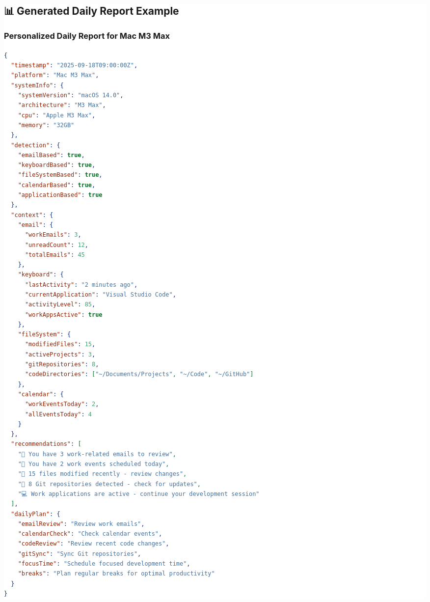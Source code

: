 ## 📊 **Generated Daily Report Example**

### **Personalized Daily Report for Mac M3 Max**

```json
{
  "timestamp": "2025-09-18T09:00:00Z",
  "platform": "Mac M3 Max",
  "systemInfo": {
    "systemVersion": "macOS 14.0",
    "architecture": "M3 Max",
    "cpu": "Apple M3 Max",
    "memory": "32GB"
  },
  "detection": {
    "emailBased": true,
    "keyboardBased": true,
    "fileSystemBased": true,
    "calendarBased": true,
    "applicationBased": true
  },
  "context": {
    "email": {
      "workEmails": 3,
      "unreadCount": 12,
      "totalEmails": 45
    },
    "keyboard": {
      "lastActivity": "2 minutes ago",
      "currentApplication": "Visual Studio Code",
      "activityLevel": 85,
      "workAppsActive": true
    },
    "fileSystem": {
      "modifiedFiles": 15,
      "activeProjects": 3,
      "gitRepositories": 8,
      "codeDirectories": ["~/Documents/Projects", "~/Code", "~/GitHub"]
    },
    "calendar": {
      "workEventsToday": 2,
      "allEventsToday": 4
    }
  },
  "recommendations": [
    "📧 You have 3 work-related emails to review",
    "📅 You have 2 work events scheduled today", 
    "📁 15 files modified recently - review changes",
    "🔗 8 Git repositories detected - check for updates",
    "💻 Work applications are active - continue your development session"
  ],
  "dailyPlan": {
    "emailReview": "Review work emails",
    "calendarCheck": "Check calendar events",
    "codeReview": "Review recent code changes", 
    "gitSync": "Sync Git repositories",
    "focusTime": "Schedule focused development time",
    "breaks": "Plan regular breaks for optimal productivity"
  }
}
```
